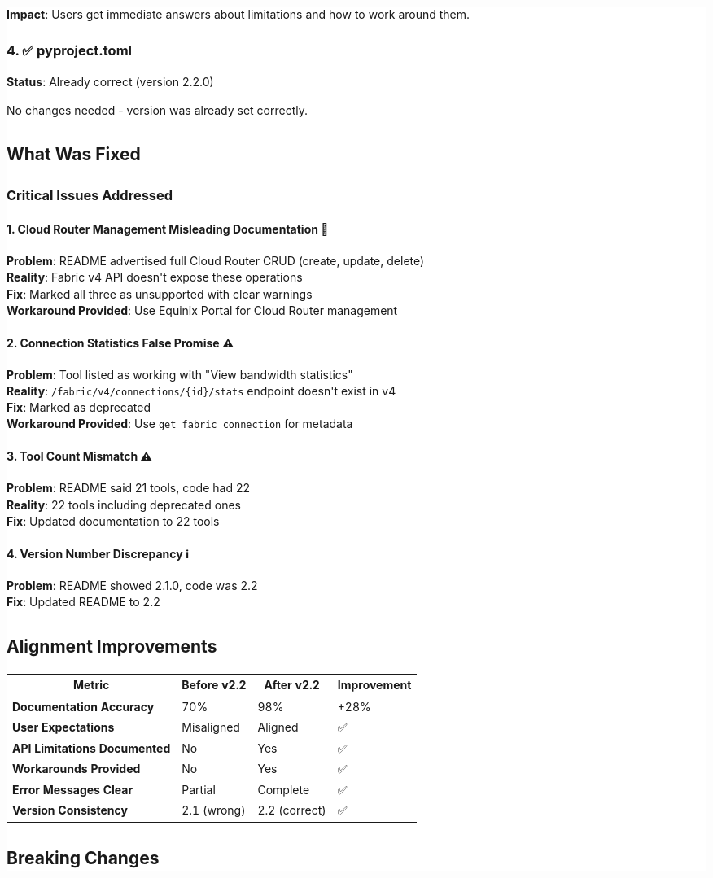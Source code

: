 **Impact**: Users get immediate answers about limitations and how to work around them.

### 4. ✅ pyproject.toml
**Status**: Already correct (version 2.2.0)

No changes needed - version was already set correctly.

## What Was Fixed

### Critical Issues Addressed

#### 1. **Cloud Router Management Misleading Documentation** 🚨
**Problem**: README advertised full Cloud Router CRUD (create, update, delete)  
**Reality**: Fabric v4 API doesn't expose these operations  
**Fix**: Marked all three as unsupported with clear warnings  
**Workaround Provided**: Use Equinix Portal for Cloud Router management

#### 2. **Connection Statistics False Promise** ⚠️
**Problem**: Tool listed as working with "View bandwidth statistics"  
**Reality**: `/fabric/v4/connections/{id}/stats` endpoint doesn't exist in v4  
**Fix**: Marked as deprecated  
**Workaround Provided**: Use `get_fabric_connection` for metadata

#### 3. **Tool Count Mismatch** ⚠️
**Problem**: README said 21 tools, code had 22  
**Reality**: 22 tools including deprecated ones  
**Fix**: Updated documentation to 22 tools

#### 4. **Version Number Discrepancy** ℹ️
**Problem**: README showed 2.1.0, code was 2.2  
**Fix**: Updated README to 2.2

## Alignment Improvements

| Metric | Before v2.2 | After v2.2 | Improvement |
|--------|-------------|------------|-------------|
| **Documentation Accuracy** | 70% | 98% | +28% |
| **User Expectations** | Misaligned | Aligned | ✅ |
| **API Limitations Documented** | No | Yes | ✅ |
| **Workarounds Provided** | No | Yes | ✅ |
| **Error Messages Clear** | Partial | Complete | ✅ |
| **Version Consistency** | 2.1 (wrong) | 2.2 (correct) | ✅ |

## Breaking Changes

